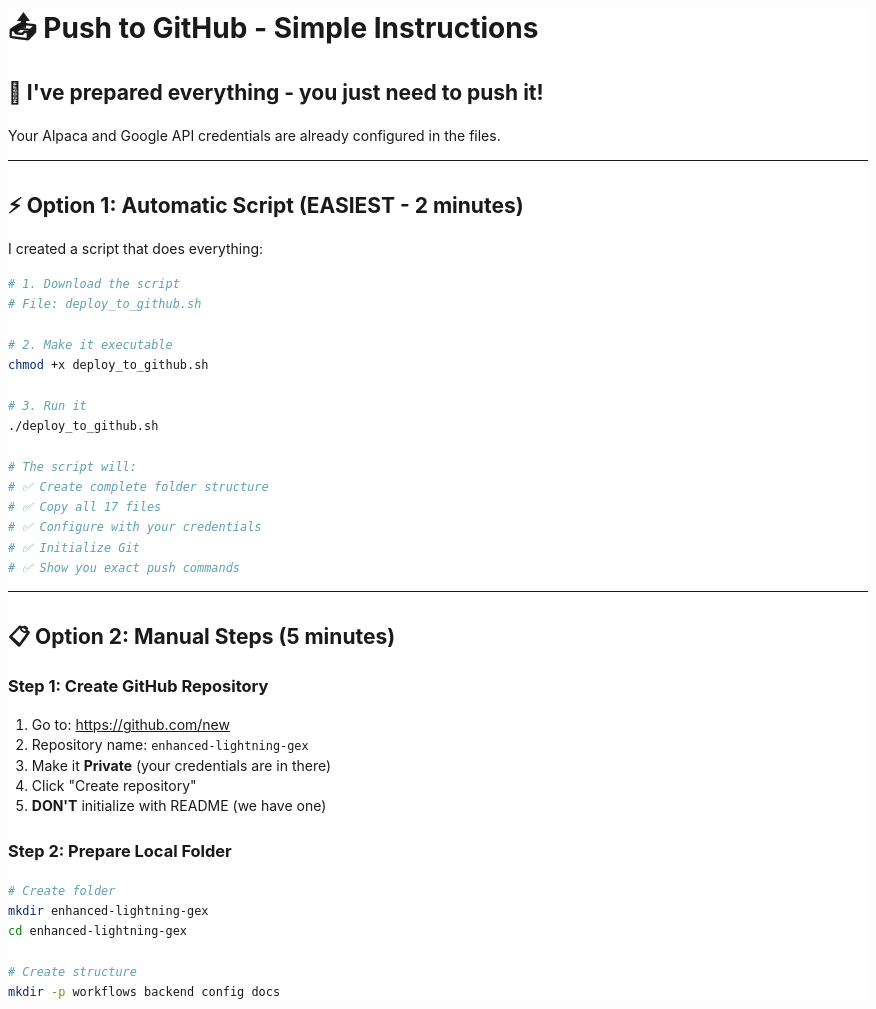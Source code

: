 # 📤 Push to GitHub - Simple Instructions

## 🎯 **I've prepared everything - you just need to push it!**

Your Alpaca and Google API credentials are already configured in the files.

---

## ⚡ **Option 1: Automatic Script** (EASIEST - 2 minutes)

I created a script that does everything:

```bash
# 1. Download the script
# File: deploy_to_github.sh

# 2. Make it executable
chmod +x deploy_to_github.sh

# 3. Run it
./deploy_to_github.sh

# The script will:
# ✅ Create complete folder structure
# ✅ Copy all 17 files
# ✅ Configure with your credentials
# ✅ Initialize Git
# ✅ Show you exact push commands
```

---

## 📋 **Option 2: Manual Steps** (5 minutes)

### **Step 1: Create GitHub Repository**

1. Go to: https://github.com/new
2. Repository name: `enhanced-lightning-gex`
3. Make it **Private** (your credentials are in there)
4. Click "Create repository"
5. **DON'T** initialize with README (we have one)

### **Step 2: Prepare Local Folder**

```bash
# Create folder
mkdir enhanced-lightning-gex
cd enhanced-lightning-gex

# Create structure
mkdir -p workflows backend config docs
```
